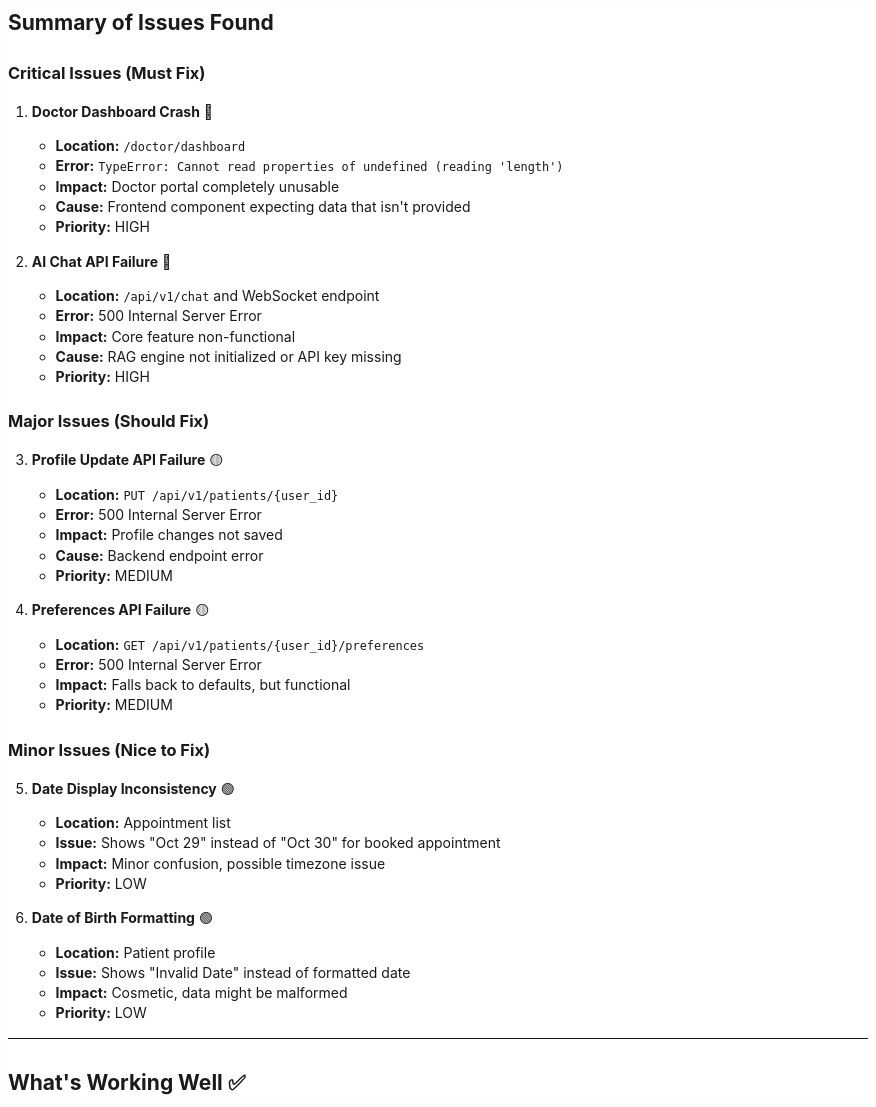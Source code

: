 
## Summary of Issues Found

### Critical Issues (Must Fix)

1. **Doctor Dashboard Crash** 🔴
   - **Location:** `/doctor/dashboard`
   - **Error:** `TypeError: Cannot read properties of undefined (reading 'length')`
   - **Impact:** Doctor portal completely unusable
   - **Cause:** Frontend component expecting data that isn't provided
   - **Priority:** HIGH

2. **AI Chat API Failure** 🔴
   - **Location:** `/api/v1/chat` and WebSocket endpoint
   - **Error:** 500 Internal Server Error
   - **Impact:** Core feature non-functional
   - **Cause:** RAG engine not initialized or API key missing
   - **Priority:** HIGH

### Major Issues (Should Fix)

3. **Profile Update API Failure** 🟡
   - **Location:** `PUT /api/v1/patients/{user_id}`
   - **Error:** 500 Internal Server Error
   - **Impact:** Profile changes not saved
   - **Cause:** Backend endpoint error
   - **Priority:** MEDIUM

4. **Preferences API Failure** 🟡
   - **Location:** `GET /api/v1/patients/{user_id}/preferences`
   - **Error:** 500 Internal Server Error
   - **Impact:** Falls back to defaults, but functional
   - **Priority:** MEDIUM

### Minor Issues (Nice to Fix)

5. **Date Display Inconsistency** 🟢
   - **Location:** Appointment list
   - **Issue:** Shows "Oct 29" instead of "Oct 30" for booked appointment
   - **Impact:** Minor confusion, possible timezone issue
   - **Priority:** LOW

6. **Date of Birth Formatting** 🟢
   - **Location:** Patient profile
   - **Issue:** Shows "Invalid Date" instead of formatted date
   - **Impact:** Cosmetic, data might be malformed
   - **Priority:** LOW

---

## What's Working Well ✅
